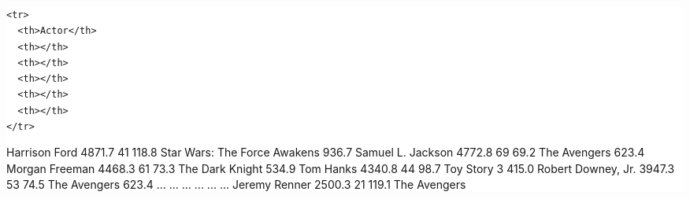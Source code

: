     <tr>
      <th>Actor</th>
      <th></th>
      <th></th>
      <th></th>
      <th></th>
      <th></th>
    </tr>
  </thead>
  <tbody>
    <tr>
      <th>Harrison Ford</th>
      <td>4871.7</td>
      <td>41</td>
      <td>118.8</td>
      <td>Star Wars: The Force Awakens</td>
      <td>936.7</td>
    </tr>
    <tr>
      <th>Samuel L. Jackson</th>
      <td>4772.8</td>
      <td>69</td>
      <td>69.2</td>
      <td>The Avengers</td>
      <td>623.4</td>
    </tr>
    <tr>
      <th>Morgan Freeman</th>
      <td>4468.3</td>
      <td>61</td>
      <td>73.3</td>
      <td>The Dark Knight</td>
      <td>534.9</td>
    </tr>
    <tr>
      <th>Tom Hanks</th>
      <td>4340.8</td>
      <td>44</td>
      <td>98.7</td>
      <td>Toy Story 3</td>
      <td>415.0</td>
    </tr>
    <tr>
      <th>Robert Downey, Jr.</th>
      <td>3947.3</td>
      <td>53</td>
      <td>74.5</td>
      <td>The Avengers</td>
      <td>623.4</td>
    </tr>
    <tr>
      <th>...</th>
      <td>...</td>
      <td>...</td>
      <td>...</td>
      <td>...</td>
      <td>...</td>
    </tr>
    <tr>
      <th>Jeremy Renner</th>
      <td>2500.3</td>
      <td>21</td>
      <td>119.1</td>
      <td>The Avengers</td>